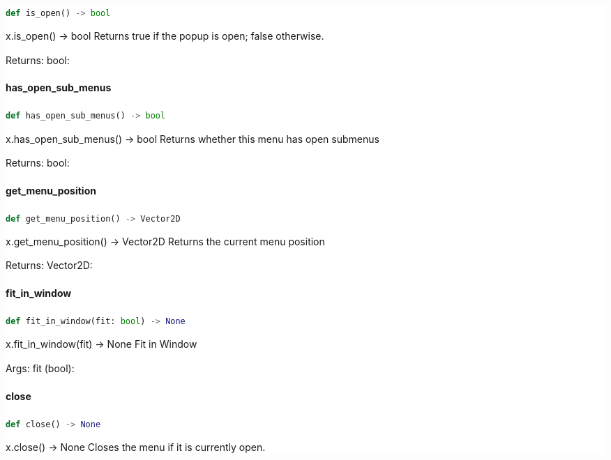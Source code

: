 ```python
def is_open() -> bool
```

x.is_open() -> bool
Returns true if the popup is open; false otherwise.

Returns:
    bool:

<a id="unreal.MenuAnchor.has_open_sub_menus"></a>

#### has_open_sub_menus

```python
def has_open_sub_menus() -> bool
```

x.has_open_sub_menus() -> bool
Returns whether this menu has open submenus

Returns:
    bool:

<a id="unreal.MenuAnchor.get_menu_position"></a>

#### get_menu_position

```python
def get_menu_position() -> Vector2D
```

x.get_menu_position() -> Vector2D
Returns the current menu position

Returns:
    Vector2D:

<a id="unreal.MenuAnchor.fit_in_window"></a>

#### fit_in_window

```python
def fit_in_window(fit: bool) -> None
```

x.fit_in_window(fit) -> None
Fit in Window

Args:
    fit (bool):

<a id="unreal.MenuAnchor.close"></a>

#### close

```python
def close() -> None
```

x.close() -> None
Closes the menu if it is currently open.

<a id="unreal.TextLayoutWidget"></a>